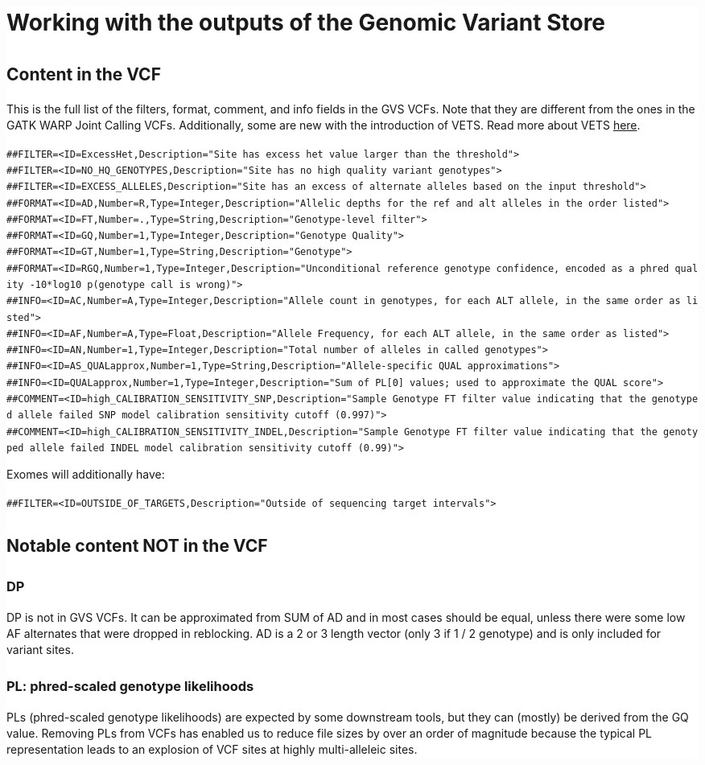# Working with the outputs of the Genomic Variant Store

## Content in the VCF
This is the full list of the filters, format, comment, and info fields in the GVS VCFs. Note that they are different from the ones in the GATK WARP Joint Calling VCFs. Additionally, some are new with the introduction of VETS. Read more about VETS [here](https://github.com/broadinstitute/gatk/blob/gvs_0.5.5/scripts/variantstore/docs/release_notes/VETS_Release.pdf).

```
##FILTER=<ID=ExcessHet,Description="Site has excess het value larger than the threshold">
##FILTER=<ID=NO_HQ_GENOTYPES,Description="Site has no high quality variant genotypes">
##FILTER=<ID=EXCESS_ALLELES,Description="Site has an excess of alternate alleles based on the input threshold">
##FORMAT=<ID=AD,Number=R,Type=Integer,Description="Allelic depths for the ref and alt alleles in the order listed">
##FORMAT=<ID=FT,Number=.,Type=String,Description="Genotype-level filter">
##FORMAT=<ID=GQ,Number=1,Type=Integer,Description="Genotype Quality">
##FORMAT=<ID=GT,Number=1,Type=String,Description="Genotype">
##FORMAT=<ID=RGQ,Number=1,Type=Integer,Description="Unconditional reference genotype confidence, encoded as a phred quality -10*log10 p(genotype call is wrong)">
##INFO=<ID=AC,Number=A,Type=Integer,Description="Allele count in genotypes, for each ALT allele, in the same order as listed">
##INFO=<ID=AF,Number=A,Type=Float,Description="Allele Frequency, for each ALT allele, in the same order as listed">
##INFO=<ID=AN,Number=1,Type=Integer,Description="Total number of alleles in called genotypes">
##INFO=<ID=AS_QUALapprox,Number=1,Type=String,Description="Allele-specific QUAL approximations">
##INFO=<ID=QUALapprox,Number=1,Type=Integer,Description="Sum of PL[0] values; used to approximate the QUAL score">
##COMMENT=<ID=high_CALIBRATION_SENSITIVITY_SNP,Description="Sample Genotype FT filter value indicating that the genotyped allele failed SNP model calibration sensitivity cutoff (0.997)">
##COMMENT=<ID=high_CALIBRATION_SENSITIVITY_INDEL,Description="Sample Genotype FT filter value indicating that the genotyped allele failed INDEL model calibration sensitivity cutoff (0.99)">
```

Exomes will additionally have:

```
##FILTER=<ID=OUTSIDE_OF_TARGETS,Description="Outside of sequencing target intervals">
```

## Notable content NOT in the VCF
### DP
DP is not in GVS VCFs. It can be approximated from SUM of AD and in most cases should be equal, unless there were some low AF alternates that were dropped in reblocking. AD is a 2 or 3 length vector (only 3 if 1 / 2 genotype) and is only included for variant sites.

### PL: phred-scaled genotype likelihoods
PLs (phred-scaled genotype likelihoods) are expected by some downstream tools, but they can (mostly) be derived from the GQ value. Removing PLs from VCFs has enabled us to reduce file sizes by over an order of magnitude because the typical PL representation leads to an explosion of VCF sites at highly multi-alleleic sites.
